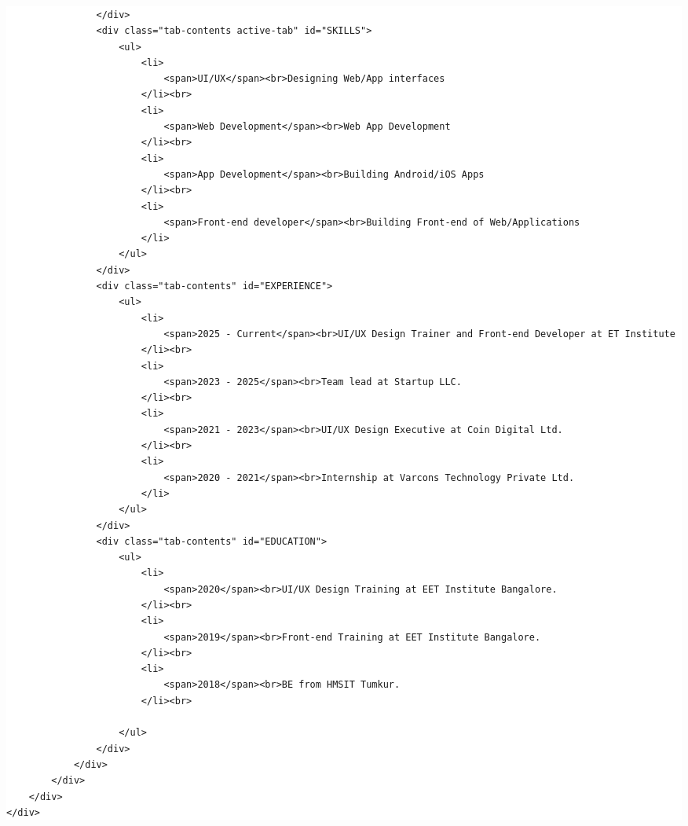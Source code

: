                     </div>
                    <div class="tab-contents active-tab" id="SKILLS">
                        <ul>
                            <li>
                                <span>UI/UX</span><br>Designing Web/App interfaces
                            </li><br>
                            <li>
                                <span>Web Development</span><br>Web App Development
                            </li><br>
                            <li>
                                <span>App Development</span><br>Building Android/iOS Apps
                            </li><br>
                            <li>
                                <span>Front-end developer</span><br>Building Front-end of Web/Applications
                            </li>
                        </ul>
                    </div>
                    <div class="tab-contents" id="EXPERIENCE">
                        <ul>
                            <li>
                                <span>2025 - Current</span><br>UI/UX Design Trainer and Front-end Developer at ET Institute
                            </li><br>
                            <li>
                                <span>2023 - 2025</span><br>Team lead at Startup LLC.
                            </li><br>
                            <li>
                                <span>2021 - 2023</span><br>UI/UX Design Executive at Coin Digital Ltd.
                            </li><br>
                            <li>
                                <span>2020 - 2021</span><br>Internship at Varcons Technology Private Ltd.
                            </li>
                        </ul>
                    </div>
                    <div class="tab-contents" id="EDUCATION">
                        <ul>
                            <li>
                                <span>2020</span><br>UI/UX Design Training at EET Institute Bangalore.
                            </li><br>
                            <li>
                                <span>2019</span><br>Front-end Training at EET Institute Bangalore.
                            </li><br>
                            <li>
                                <span>2018</span><br>BE from HMSIT Tumkur.
                            </li><br>
                           
                        </ul>
                    </div>
                </div>
            </div>
        </div>
    </div>
</div>
